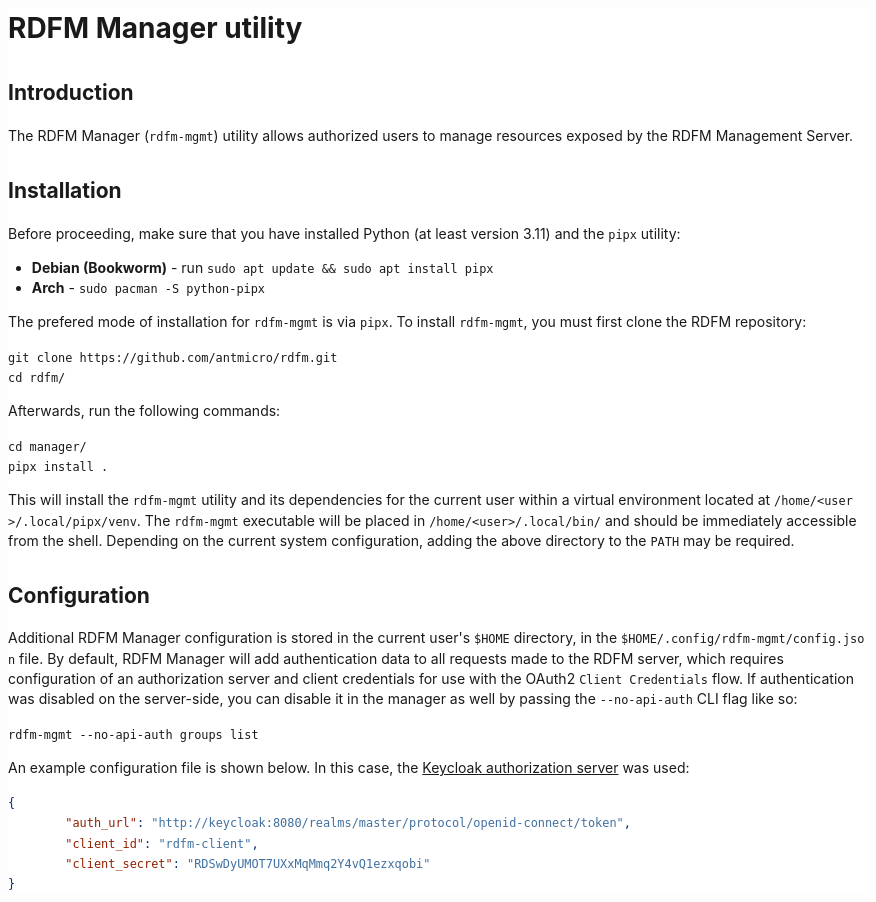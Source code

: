 # RDFM Manager utility

## Introduction

The RDFM Manager (`rdfm-mgmt`) utility allows authorized users to manage resources exposed by the RDFM Management Server.

## Installation

Before proceeding, make sure that you have installed Python (at least version 3.11) and the `pipx` utility:
- **Debian (Bookworm)** - run `sudo apt update && sudo apt install pipx`
- **Arch** - `sudo pacman -S python-pipx`

The prefered mode of installation for `rdfm-mgmt` is via `pipx`.
To install `rdfm-mgmt`, you must first clone the RDFM repository:

```
git clone https://github.com/antmicro/rdfm.git
cd rdfm/
```

Afterwards, run the following commands:

```
cd manager/
pipx install .
```

This will install the `rdfm-mgmt` utility and its dependencies for the current user within a virtual environment located at `/home/<user>/.local/pipx/venv`.
The `rdfm-mgmt` executable will be placed in `/home/<user>/.local/bin/` and should be immediately accessible from the shell.
Depending on the current system configuration, adding the above directory to the `PATH` may be required.

## Configuration

Additional RDFM Manager configuration is stored in the current user's `$HOME` directory, in the `$HOME/.config/rdfm-mgmt/config.json` file.
By default, RDFM Manager will add authentication data to all requests made to the RDFM server, which requires configuration of an authorization server and client credentials for use with the OAuth2 `Client Credentials` flow.
If authentication was disabled on the server-side, you can disable it in the manager as well by passing the `--no-api-auth` CLI flag like so:

```
rdfm-mgmt --no-api-auth groups list
```

An example configuration file is shown below.
In this case, the [Keycloak authorization server](https://www.keycloak.org/) was used:

```json
{
        "auth_url": "http://keycloak:8080/realms/master/protocol/openid-connect/token",
        "client_id": "rdfm-client",
        "client_secret": "RDSwDyUMOT7UXxMqMmq2Y4vQ1ezxqobi"
}
```

